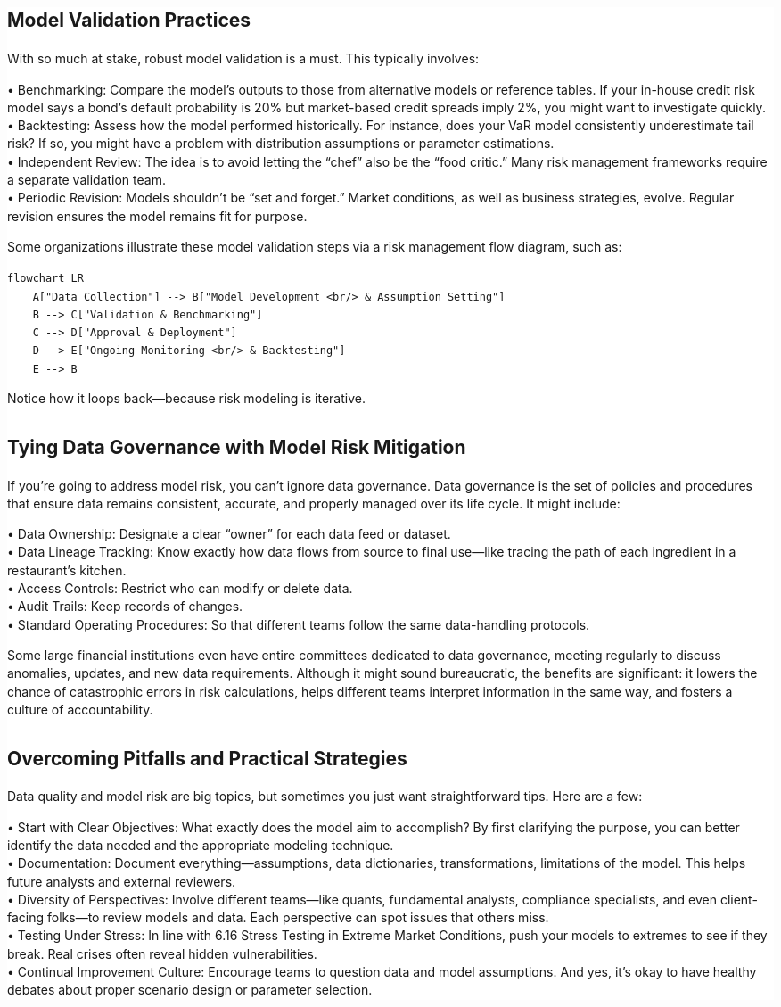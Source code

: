 ## Model Validation Practices

With so much at stake, robust model validation is a must. This typically involves:

• Benchmarking: Compare the model’s outputs to those from alternative models or reference tables. If your in-house credit risk model says a bond’s default probability is 20% but market-based credit spreads imply 2%, you might want to investigate quickly.  
• Backtesting: Assess how the model performed historically. For instance, does your VaR model consistently underestimate tail risk? If so, you might have a problem with distribution assumptions or parameter estimations.  
• Independent Review: The idea is to avoid letting the “chef” also be the “food critic.” Many risk management frameworks require a separate validation team.  
• Periodic Revision: Models shouldn’t be “set and forget.” Market conditions, as well as business strategies, evolve. Regular revision ensures the model remains fit for purpose.  

Some organizations illustrate these model validation steps via a risk management flow diagram, such as:

```mermaid
flowchart LR
    A["Data Collection"] --> B["Model Development <br/> & Assumption Setting"]
    B --> C["Validation & Benchmarking"]
    C --> D["Approval & Deployment"]
    D --> E["Ongoing Monitoring <br/> & Backtesting"]
    E --> B
```

Notice how it loops back—because risk modeling is iterative.

## Tying Data Governance with Model Risk Mitigation

If you’re going to address model risk, you can’t ignore data governance. Data governance is the set of policies and procedures that ensure data remains consistent, accurate, and properly managed over its life cycle. It might include:

• Data Ownership: Designate a clear “owner” for each data feed or dataset.  
• Data Lineage Tracking: Know exactly how data flows from source to final use—like tracing the path of each ingredient in a restaurant’s kitchen.  
• Access Controls: Restrict who can modify or delete data.  
• Audit Trails: Keep records of changes.  
• Standard Operating Procedures: So that different teams follow the same data-handling protocols.

Some large financial institutions even have entire committees dedicated to data governance, meeting regularly to discuss anomalies, updates, and new data requirements. Although it might sound bureaucratic, the benefits are significant: it lowers the chance of catastrophic errors in risk calculations, helps different teams interpret information in the same way, and fosters a culture of accountability.

## Overcoming Pitfalls and Practical Strategies

Data quality and model risk are big topics, but sometimes you just want straightforward tips. Here are a few:

• Start with Clear Objectives: What exactly does the model aim to accomplish? By first clarifying the purpose, you can better identify the data needed and the appropriate modeling technique.  
• Documentation: Document everything—assumptions, data dictionaries, transformations, limitations of the model. This helps future analysts and external reviewers.  
• Diversity of Perspectives: Involve different teams—like quants, fundamental analysts, compliance specialists, and even client-facing folks—to review models and data. Each perspective can spot issues that others miss.  
• Testing Under Stress: In line with 6.16 Stress Testing in Extreme Market Conditions, push your models to extremes to see if they break. Real crises often reveal hidden vulnerabilities.  
• Continual Improvement Culture: Encourage teams to question data and model assumptions. And yes, it’s okay to have healthy debates about proper scenario design or parameter selection.  

